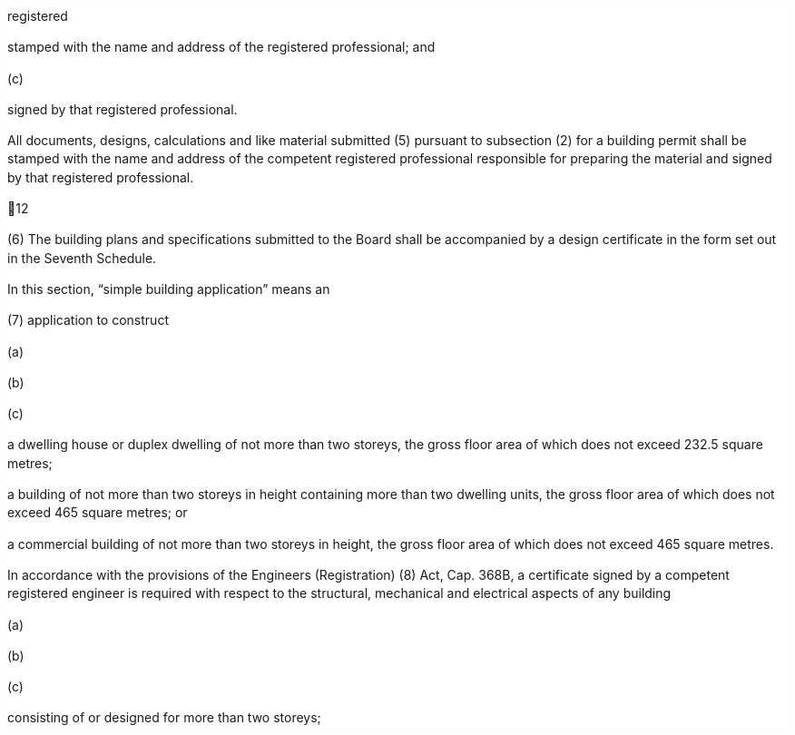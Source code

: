 registered

stamped  with  the  name  and  address  of  the  registered
professional; and

(c)

signed by that registered professional.

All documents, designs, calculations and like material submitted
(5)
pursuant to subsection (2) for a building permit shall be stamped with
the  name  and  address  of  the  competent  registered  professional
responsible  for  preparing  the  material  and  signed  by  that  registered
professional.

12

(6)
The  building  plans  and  specifications  submitted  to  the  Board
shall be accompanied by a design certificate in the form set out in the
Seventh Schedule.

In  this  section,  “simple  building  application”  means  an

(7)
application to construct

(a)

(b)

(c)

a dwelling house or duplex dwelling of not more than two
storeys, the gross floor area of which does not exceed 232.5
square metres;

a building of not more than two storeys in height containing
more than two dwelling units, the gross floor area of which
does not exceed 465 square metres; or

a commercial building of not more than two storeys in height,
the  gross  floor  area  of  which  does  not  exceed  465  square
metres.

In accordance with the provisions of the Engineers (Registration)
(8)
Act, Cap. 368B, a certificate signed by a competent registered engineer
is  required  with  respect  to  the  structural,  mechanical  and  electrical
aspects of any building

(a)

(b)

(c)

consisting of or designed for more than two storeys;
